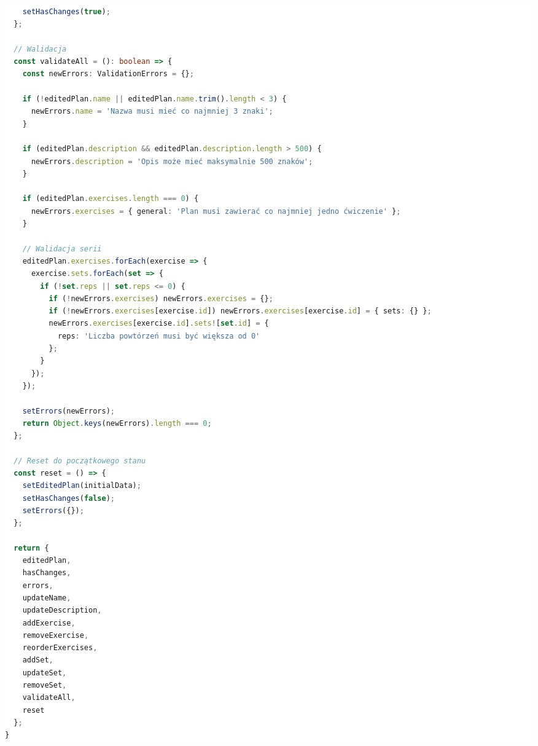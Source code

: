 ```typescript
    setHasChanges(true);
  };

  // Walidacja
  const validateAll = (): boolean => {
    const newErrors: ValidationErrors = {};

    if (!editedPlan.name || editedPlan.name.trim().length < 3) {
      newErrors.name = 'Nazwa musi mieć co najmniej 3 znaki';
    }

    if (editedPlan.description && editedPlan.description.length > 500) {
      newErrors.description = 'Opis może mieć maksymalnie 500 znaków';
    }

    if (editedPlan.exercises.length === 0) {
      newErrors.exercises = { general: 'Plan musi zawierać co najmniej jedno ćwiczenie' };
    }

    // Walidacja serii
    editedPlan.exercises.forEach(exercise => {
      exercise.sets.forEach(set => {
        if (!set.reps || set.reps <= 0) {
          if (!newErrors.exercises) newErrors.exercises = {};
          if (!newErrors.exercises[exercise.id]) newErrors.exercises[exercise.id] = { sets: {} };
          newErrors.exercises[exercise.id].sets![set.id] = {
            reps: 'Liczba powtórzeń musi być większa od 0'
          };
        }
      });
    });

    setErrors(newErrors);
    return Object.keys(newErrors).length === 0;
  };

  // Reset do początkowego stanu
  const reset = () => {
    setEditedPlan(initialData);
    setHasChanges(false);
    setErrors({});
  };

  return {
    editedPlan,
    hasChanges,
    errors,
    updateName,
    updateDescription,
    addExercise,
    removeExercise,
    reorderExercises,
    addSet,
    updateSet,
    removeSet,
    validateAll,
    reset
  };
}
```
